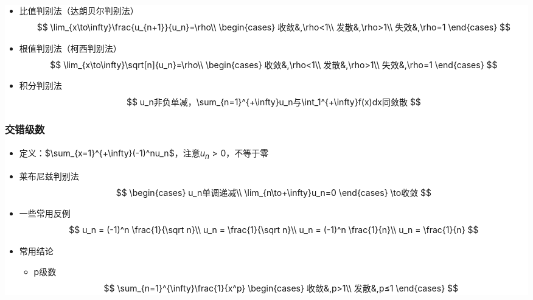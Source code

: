 * 比值判别法（达朗贝尔判别法）
  $$
  \lim_{x\to\infty}\frac{u_{n+1}}{u_n}=\rho\\
  \begin{cases}
  收敛&,\rho<1\\
  发散&,\rho>1\\
  失效&,\rho=1
  \end{cases}
  $$

* 根值判别法（柯西判别法）
  $$
  \lim_{x\to\infty}\sqrt[n]{u_n}=\rho\\
  \begin{cases}
  收敛&,\rho<1\\
  发散&,\rho>1\\
  失效&,\rho=1
  \end{cases}
  $$

* 积分判别法
  $$
  u_n非负单减，\sum_{n=1}^{+\infty}u_n与\int_1^{+\infty}f(x)dx同敛散
  $$

### 交错级数

* 定义：$\sum_{x=1}^{+\infty}(-1)^nu_n$，注意$u_n>0$，不等于零

* 莱布尼兹判别法
  $$
  \begin{cases}
  u_n单调递减\\
  \lim_{n\to+\infty}u_n=0
  \end{cases}
  \to收敛
  $$

* 一些常用反例
  $$
  u_n = (-1)^n \frac{1}{\sqrt n}\\
  u_n = \frac{1}{\sqrt n}\\
  u_n = (-1)^n \frac{1}{n}\\
  u_n = \frac{1}{n}
  $$

* 常用结论

  * p级数
    $$
    \sum_{n=1}^{\infty}\frac{1}{x^p} 
    \begin{cases}
    收敛&,p>1\\
    发散&,p≤1
    \end{cases}
    $$
